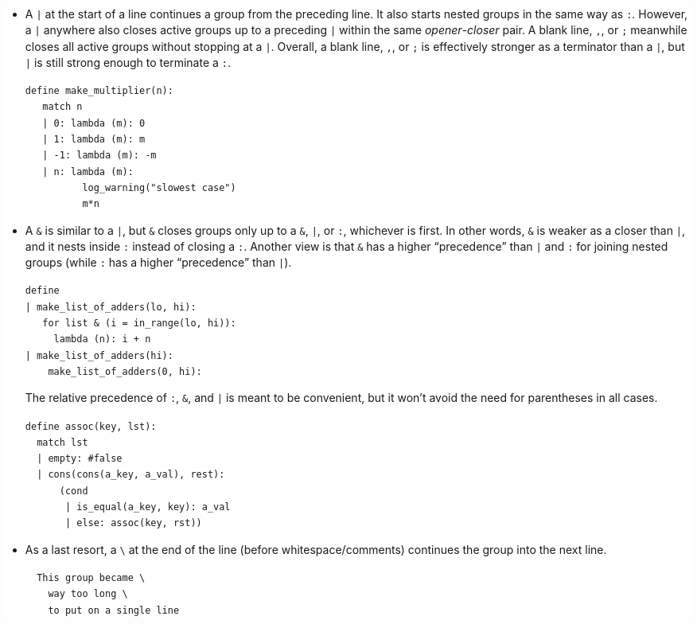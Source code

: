  - A `|` at the start of a line continues a group from the preceding
   line. It also starts nested groups in the same way as `:`. However,
   a `|` anywhere also closes active groups up to a preceding `|`
   within the same _opener_-_closer_ pair. A blank line, `,`, or `;`
   meanwhile closes all active groups without stopping at a `|`.
   Overall, a blank line, `,`, or `;` is effectively stronger as a
   terminator than a `|`, but `|` is still strong enough to terminate
   a `:`.

   ```
   define make_multiplier(n):
      match n
      | 0: lambda (m): 0
      | 1: lambda (m): m
      | -1: lambda (m): -m
      | n: lambda (m):
             log_warning("slowest case")
             m*n
   ```

 - A `&` is similar to a `|`, but `&` closes groups only up to a `&`,
   `|`, or `:`, whichever is first. In other words, `&` is weaker as a
   closer than `|`, and it nests inside `:` instead of closing a `:`.
   Another view is that `&` has a higher “precedence” than `|` and `:`
   for joining nested groups (while `:` has a higher “precedence” than
   `|`).

   ```
   define
   | make_list_of_adders(lo, hi):
      for list & (i = in_range(lo, hi)):
        lambda (n): i + n
   | make_list_of_adders(hi):
       make_list_of_adders(0, hi):
   ```

   The relative precedence of `:`, `&`, and `|` is meant to be
   convenient, but it won’t avoid the need for parentheses in all
   cases.

   ```
   define assoc(key, lst):
     match lst
     | empty: #false
     | cons(cons(a_key, a_val), rest):
         (cond
          | is_equal(a_key, key): a_val
          | else: assoc(key, rst))
   
   ```

 - As a last resort, a `\` at the end of the line (before
   whitespace/comments) continues the group into the next line.

   ```
     This group became \
       way too long \
       to put on a single line
   ```
